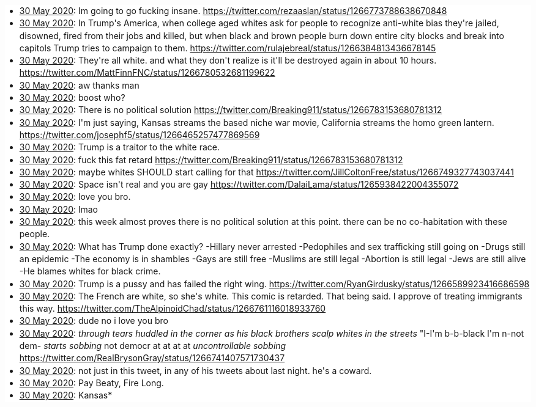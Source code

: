 * [30 May 2020](https://web.archive.org/web/20200530183834/https://twitter.com/KansasZoomer/status/1266789396394762240): Im going to go fucking insane. https://twitter.com/rezaaslan/status/1266773788638670848 
* [30 May 2020](https://web.archive.org/web/20200530181844/https://twitter.com/KansasZoomer/status/1266789280036290564): In Trump's America, when college aged whites ask for people to recognize anti-white bias they're jailed, disowned, fired from their jobs and killed, but when black and brown people burn down entire city blocks and break into capitols Trump tries to campaign to them. https://twitter.com/rulajebreal/status/1266384813436678145 
* [30 May 2020](https://web.archive.org/web/20200530175505/https://twitter.com/KansasZoomer/status/1266788552265928711): They're all white. and what they don't realize is it'll be destroyed again in about 10 hours. https://twitter.com/MattFinnFNC/status/1266780532681199622 
* [30 May 2020](https://web.archive.org/web/20200530181620/https://twitter.com/KansasZoomer/status/1266786863643271169): aw thanks man 
* [30 May 2020](https://web.archive.org/web/20200530181620/https://twitter.com/KansasZoomer/status/1266786863643271169): boost who? 
* [30 May 2020](https://web.archive.org/web/20200530175916/https://twitter.com/KansasZoomer/status/1266785900404576257): There is no political solution https://twitter.com/Breaking911/status/1266783153680781312 
* [30 May 2020](https://web.archive.org/web/20200530175913/https://twitter.com/KansasZoomer/status/1266785224417034241): I'm just saying, Kansas streams the based niche war movie, California streams the homo green lantern. https://twitter.com/josephf5/status/1266465257477869569 
* [30 May 2020](https://web.archive.org/web/20200530175512/https://twitter.com/KansasZoomer/status/1266784367118102528): Trump is a traitor to the white race. 
* [30 May 2020](https://web.archive.org/web/20200530174757/https://twitter.com/KansasZoomer/status/1266783802543702018): fuck this fat retard https://twitter.com/Breaking911/status/1266783153680781312 
* [30 May 2020](https://web.archive.org/web/20200530174835/https://twitter.com/KansasZoomer/status/1266782912265048064): maybe whites SHOULD start calling for that https://twitter.com/JillColtonFree/status/1266749327743037441 
* [30 May 2020](https://web.archive.org/web/20200530175313/https://twitter.com/KansasZoomer/status/1266782355932483584): Space isn't real and you are gay https://twitter.com/DalaiLama/status/1265938422004355072 
* [30 May 2020](https://web.archive.org/web/20200530173257/https://twitter.com/KansasZoomer/status/1266781979237928960): love you bro. 
* [30 May 2020](https://web.archive.org/web/20200530170554/https://twitter.com/KansasZoomer/status/1266772570352820224): lmao 
* [30 May 2020](https://web.archive.org/web/20200530174140/https://twitter.com/KansasZoomer/status/1266772459677716482): this week almost proves there is no political solution at this point. there can be no co-habitation with these people. 
* [30 May 2020](https://web.archive.org/web/20200530184508/https://twitter.com/KansasZoomer/status/1266771636801409025): What has Trump done exactly? -Hillary never arrested -Pedophiles and sex trafficking still going on -Drugs still an epidemic -The economy is in shambles -Gays are still free -Muslims are still legal -Abortion is still legal -Jews are still alive -He blames whites for black crime. 
* [30 May 2020](https://web.archive.org/web/20200530174543/https://twitter.com/KansasZoomer/status/1266768069508190208): Trump is a pussy and has failed the right wing. https://twitter.com/RyanGirdusky/status/1266589923416686598 
* [30 May 2020](https://web.archive.org/web/20200530184345/https://twitter.com/KansasZoomer/status/1266767583707004929): The French are white, so she's white. This comic is retarded. That being said. I approve of treating immigrants this way. https://twitter.com/TheAlpinoidChad/status/1266761116018933760 
* [30 May 2020](https://web.archive.org/web/20200530170813/https://twitter.com/KansasZoomer/status/1266767408594894854): dude no i love you bro 
* [30 May 2020](https://web.archive.org/web/20200530162143/https://twitter.com/KansasZoomer/status/1266763220263538688): *through tears huddled in the corner as his black brothers scalp whites in the streets* "I-I'm  b-b-black I'm n-not dem- *starts sobbing* not democr at at at at *uncontrollable sobbing* https://twitter.com/RealBrysonGray/status/1266741407571730437 
* [30 May 2020](https://web.archive.org/web/20200530162937/https://twitter.com/KansasZoomer/status/1266762571958423555): not just in this tweet, in any of his tweets about last night. he's a coward. 
* [30 May 2020](https://web.archive.org/web/20200530161608/https://twitter.com/KansasZoomer/status/1266761895765323776): Pay Beaty, Fire Long. 
* [30 May 2020](https://web.archive.org/web/20200530164720/https://twitter.com/KansasZoomer/status/1266761406017351692): Kansas* 